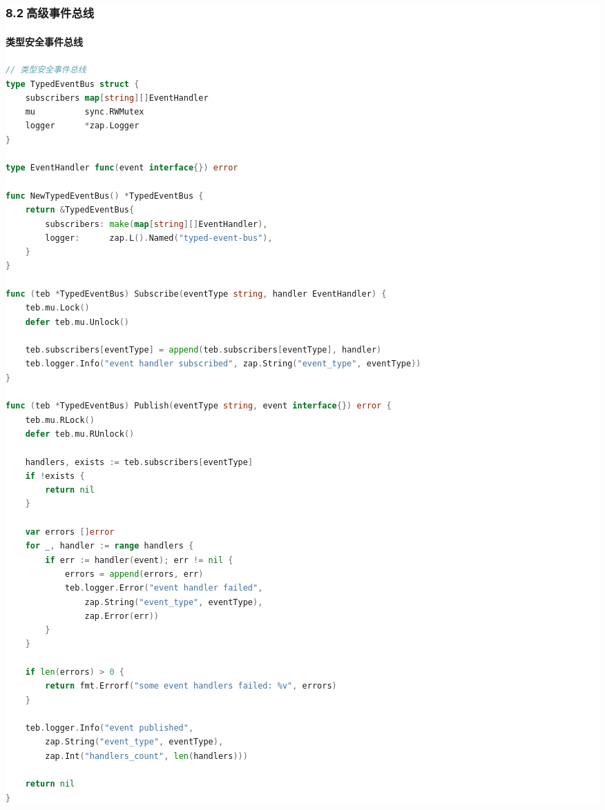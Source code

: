 ### 8.2 高级事件总线

#### 类型安全事件总线
```go
// 类型安全事件总线
type TypedEventBus struct {
    subscribers map[string][]EventHandler
    mu          sync.RWMutex
    logger      *zap.Logger
}

type EventHandler func(event interface{}) error

func NewTypedEventBus() *TypedEventBus {
    return &TypedEventBus{
        subscribers: make(map[string][]EventHandler),
        logger:      zap.L().Named("typed-event-bus"),
    }
}

func (teb *TypedEventBus) Subscribe(eventType string, handler EventHandler) {
    teb.mu.Lock()
    defer teb.mu.Unlock()
    
    teb.subscribers[eventType] = append(teb.subscribers[eventType], handler)
    teb.logger.Info("event handler subscribed", zap.String("event_type", eventType))
}

func (teb *TypedEventBus) Publish(eventType string, event interface{}) error {
    teb.mu.RLock()
    defer teb.mu.RUnlock()
    
    handlers, exists := teb.subscribers[eventType]
    if !exists {
        return nil
    }
    
    var errors []error
    for _, handler := range handlers {
        if err := handler(event); err != nil {
            errors = append(errors, err)
            teb.logger.Error("event handler failed", 
                zap.String("event_type", eventType),
                zap.Error(err))
        }
    }
    
    if len(errors) > 0 {
        return fmt.Errorf("some event handlers failed: %v", errors)
    }
    
    teb.logger.Info("event published", 
        zap.String("event_type", eventType),
        zap.Int("handlers_count", len(handlers)))
    
    return nil
}
```
